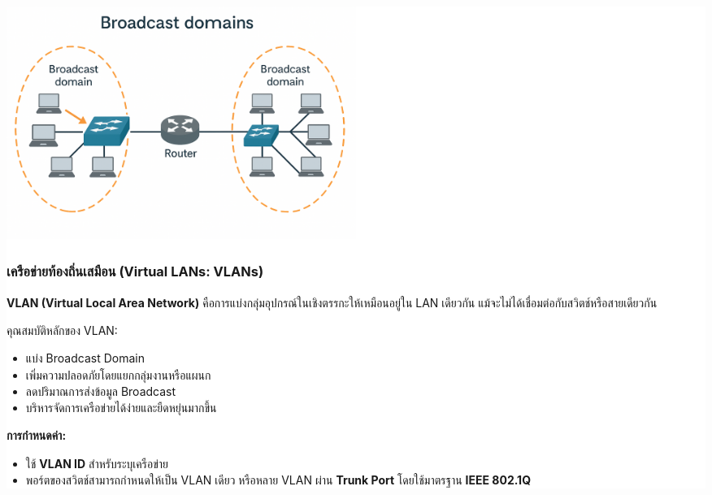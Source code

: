 <img src="figure/03/Broadcast_Domains.png" alt="Broadcast Domains Separated by a Router: Each Switch Represents a Distinct Broadcast Domain" style="max-width:50%; height:auto;">


### เครือข่ายท้องถิ่นเสมือน (Virtual LANs: VLANs)

**VLAN (Virtual Local Area Network)** คือการแบ่งกลุ่มอุปกรณ์ในเชิงตรรกะให้เหมือนอยู่ใน LAN เดียวกัน แม้จะไม่ได้เชื่อมต่อกับสวิตช์หรือสายเดียวกัน

คุณสมบัติหลักของ VLAN:

* แบ่ง Broadcast Domain
* เพิ่มความปลอดภัยโดยแยกกลุ่มงานหรือแผนก
* ลดปริมาณการส่งข้อมูล Broadcast
* บริหารจัดการเครือข่ายได้ง่ายและยืดหยุ่นมากขึ้น

**การกำหนดค่า:**

* ใช้ **VLAN ID** สำหรับระบุเครือข่าย
* พอร์ตของสวิตช์สามารถกำหนดให้เป็น VLAN เดียว หรือหลาย VLAN ผ่าน **Trunk Port** โดยใช้มาตรฐาน **IEEE 802.1Q**
